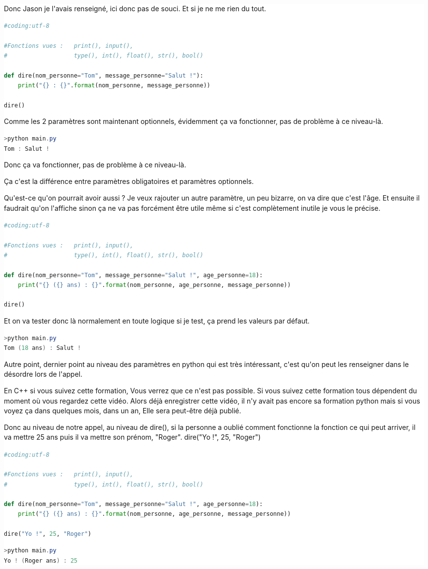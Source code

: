 Donc Jason je l'avais renseigné, ici donc pas de souci. Et si je ne me rien du tout.

```py
#coding:utf-8

#Fonctions vues : 	print(), input(), 
#   				type(), int(), float(), str(), bool() 

def dire(nom_personne="Tom", message_personne="Salut !"):
	print("{} : {}".format(nom_personne, message_personne))

dire()
```
Comme les 2 paramètres sont maintenant optionnels, évidemment ça va fonctionner, pas de problème à ce niveau-là.
```powershell
>python main.py
Tom : Salut !
```
Donc ça va fonctionner, pas de problème à ce niveau-là. 

Ça c'est la différence entre paramètres obligatoires et paramètres optionnels. 

Qu'est-ce qu'on pourrait avoir aussi ? Je veux rajouter un autre paramètre, un peu bizarre, on va dire que c'est l'âge. Et ensuite il faudrait qu'on l'affiche sinon ça ne va pas forcément être utile même si c'est complètement inutile je vous le précise. 

```py
#coding:utf-8

#Fonctions vues : 	print(), input(), 
#   				type(), int(), float(), str(), bool() 

def dire(nom_personne="Tom", message_personne="Salut !", age_personne=18):
	print("{} ({} ans) : {}".format(nom_personne, age_personne, message_personne))

dire()
```
Et on va tester donc là normalement en toute logique si je test, ça prend les valeurs par défaut. 
```powershell
>python main.py
Tom (18 ans) : Salut !
```
Autre point, dernier point au niveau des paramètres en python qui est très intéressant, c'est qu'on peut les renseigner dans le désordre lors de l'appel. 

En C++ si vous suivez cette formation, Vous verrez que ce n'est pas possible. Si vous suivez cette formation tous dépendent du moment où vous regardez cette vidéo. Alors déjà enregistrer cette vidéo, il n'y avait pas encore sa formation python mais si vous voyez ça dans quelques mois, dans un an, Elle sera peut-être déjà publié. 

Donc au niveau de notre appel, au niveau de dire(), si la personne a oublié comment fonctionne la fonction ce qui peut arriver, il va mettre 25 ans puis il va mettre son prénom, "Roger". dire("Yo !", 25, "Roger") 

```py
#coding:utf-8

#Fonctions vues : 	print(), input(), 
#   				type(), int(), float(), str(), bool() 

def dire(nom_personne="Tom", message_personne="Salut !", age_personne=18):
	print("{} ({} ans) : {}".format(nom_personne, age_personne, message_personne))

dire("Yo !", 25, "Roger") 
```
```powershell
>python main.py
Yo ! (Roger ans) : 25
```